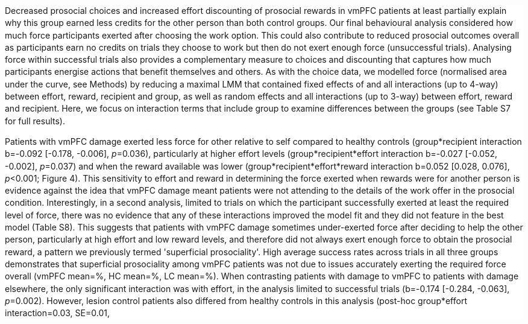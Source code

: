 Decreased prosocial choices and increased effort discounting of prosocial rewards 
in vmPFC patients at least partially explain why this group earned less credits for the other person 
than both control groups. Our final behavioural analysis considered how much force participants 
exerted after choosing the work option. This could also contribute to reduced prosocial outcomes overall as 
participants earn no credits on trials they choose to work but then do not exert enough force (unsuccessful trials). 
Analysing force within successful trials also provides a complementary measure to choices and discounting that 
captures how much participants energise actions that benefit themselves and others.
As with the choice data, we modelled force (normalised area under the
curve, see Methods) by reducing a maximal LMM that contained fixed
effects of and all interactions (up to 4-way) between effort, reward,
recipient and group, as well as random effects and all interactions (up
to 3-way) between effort, reward and recipient. Here, we focus on interaction 
terms that include group to examine differences between the groups
(see Table S7 for full results).

Patients with vmPFC damage exerted less force for other relative to self
compared to healthy controls (group\*recipient interaction
b=-0.092
[-0.178,
-0.006],
*p*=0.036), 
particularly at higher effort levels (group\*recipient\*effort
interaction
b=-0.027
[-0.052,
-0.002],
*p*=0.037) 
and when the reward available was lower
(group\*recipient\*effort\*reward interaction
b=0.052
[0.028,
0.076],
*p*<0.001;
Figure 4). This sensitivity to effort and reward in determining the
force exerted when rewards were for another person is evidence against
the idea that vmPFC damage meant patients were not attending to the details
of the work offer in the prosocial condition. 
Interestingly, in a second analysis, limited to trials on which the participant successfully
exerted at least the required level of force,
there was no evidence that any of these interactions improved the model
fit and they did not feature in the best model (Table S8). This suggests that 
patients with vmPFC damage sometimes under-exerted force after 
deciding to help the other person, particularly at high effort and low reward levels, 
and therefore did not always exert enough force to obtain the prosocial reward, a pattern we
previously termed 'superficial prosociality'. High average success rates across trials in 
all three groups demonstrates that superficial prosociality among vmPFC patients was 
not due to issues accurately exerting the required force overall 
(vmPFC mean=%, 
HC mean=%, 
LC mean=%).
When contrasting patients with damage to vmPFC to patients
with damage elsewhere, the only significant interaction was with effort, in 
the analysis limited to successful trials
(b=-0.174
[-0.284,
-0.063],
*p*=0.002).
However, lesion control patients also differed from healthy controls in this analysis 
(post-hoc group\*effort interaction=0.03,
SE=0.01,